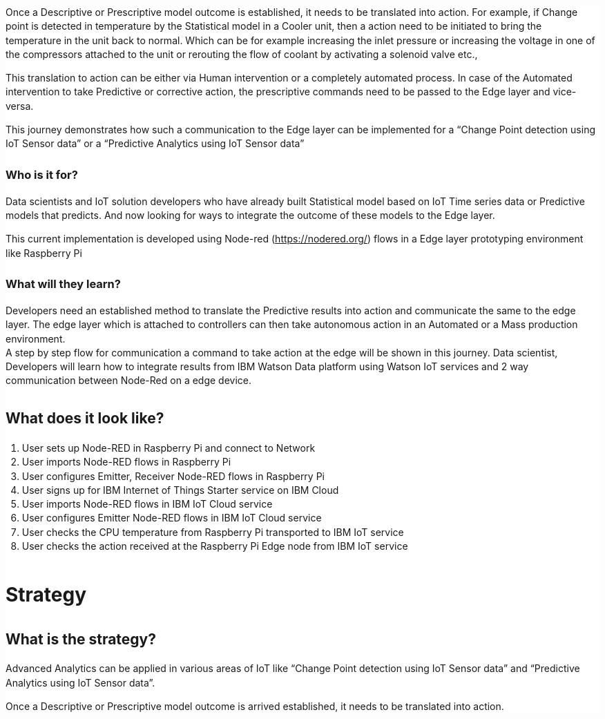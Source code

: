 Once a Descriptive or Prescriptive model outcome is established, it needs to be translated into action. For example, if Change point is detected in temperature by the Statistical model in a Cooler unit, then a action need to be initiated to bring the temperature in the unit back to normal. Which can be for example increasing the inlet pressure or increasing the voltage in one of the compressors attached to the unit or rerouting the flow of coolant by activating a solenoid valve etc.,
  
This translation to action can be either via Human intervention or a completely automated process. In case of the Automated intervention to take Predictive or corrective action, the prescriptive commands need to be passed to the Edge layer and vice-versa.
  
This journey demonstrates how such a communication to the Edge layer can be implemented for a “Change Point detection using IoT Sensor data” or a “Predictive Analytics using IoT Sensor data”  
  

### Who is it for?

Data scientists and IoT solution developers who have already built Statistical model based on IoT Time series data or Predictive models that predicts. And now looking for ways to integrate the outcome of these models to the Edge layer.  
  
This current implementation is developed using Node-red (https://nodered.org/) flows in a Edge layer prototyping environment like Raspberry Pi  
  
### What will they learn?
  
Developers need an established method to translate the Predictive results into action and communicate the same to the edge layer. The edge layer which is attached to controllers can then take autonomous action in an Automated or a Mass production environment.  
A step by step flow for communication a command to take action at the edge will be shown in this journey.
Data scientist, Developers will learn how to integrate results from IBM Watson  Data platform using Watson IoT services and 2 way communication between Node-Red on a edge device.  
  
## What does it look like?

1.  User sets up Node-RED in Raspberry Pi and connect to Network  
2.	User imports Node-RED flows in Raspberry Pi  
3.	User configures Emitter, Receiver Node-RED flows in Raspberry Pi  
4.	User signs up for IBM Internet of Things Starter service on IBM Cloud  
5.	User imports Node-RED flows in IBM IoT Cloud service  
6.	User configures Emitter Node-RED flows in IBM IoT Cloud service  
7.	User checks the CPU temperature from Raspberry Pi transported to IBM IoT service  
8.	User checks the action received at the Raspberry Pi Edge node from IBM IoT service  
  
# Strategy

## What is the strategy?

Advanced Analytics can be applied in various areas of IoT like “Change Point detection using IoT Sensor data” and “Predictive Analytics using IoT Sensor data”.  
  
Once a Descriptive or Prescriptive model outcome is arrived established, it needs to be translated into action.  
  